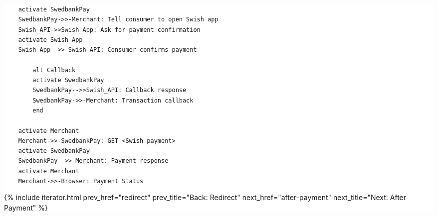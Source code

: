 ```mermaid
    activate SwedbankPay
    SwedbankPay->>-Merchant: Tell consumer to open Swish app
    Swish_API->>Swish_App: Ask for payment confirmation
    activate Swish_App
    Swish_App-->>-Swish_API: Consumer confirms payment

        alt Callback
        activate SwedbankPay
        SwedbankPay-->>Swish_API: Callback response
        SwedbankPay->>-Merchant: Transaction callback
        end

    activate Merchant
    Merchant->>-SwedbankPay: GET <Swish payment>
    activate SwedbankPay
    SwedbankPay-->>-Merchant: Payment response
    activate Merchant
    Merchant->>-Browser: Payment Status
```

{% include iterator.html prev_href="redirect" prev_title="Back: Redirect"
next_href="after-payment" next_title="Next: After Payment" %}

[callback]: /payments/swish/other-features#callback
[create-payment]: /payments/swish/other-features#create-payment
[payee-reference]: /payments/swish/other-features#payee-reference
[price-resource]: /payments/swish/other-features#prices
[purchase]: /payments/swish/other-features#create-payment
[sales-transaction]: /payments/swish/after-payment#sales
[seamless-view-img]: /assets/img/checkout/swish-seamless-view.png
[swish-payments]: /payments/swish/after-payment#payment-resource
[user-agent-definition]: https://en.wikipedia.org/wiki/User_agent

